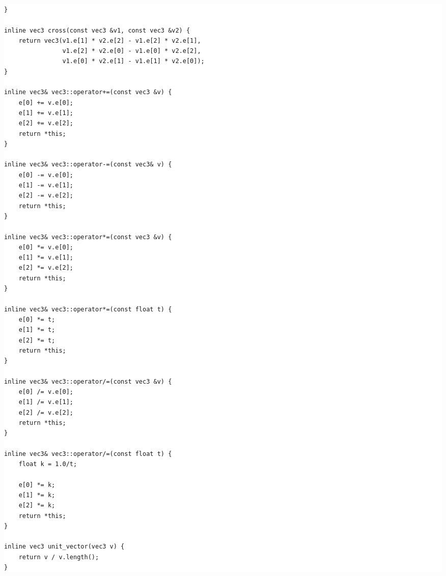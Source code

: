 ~~~
}

inline vec3 cross(const vec3 &v1, const vec3 &v2) {
    return vec3(v1.e[1] * v2.e[2] - v1.e[2] * v2.e[1],
                v1.e[2] * v2.e[0] - v1.e[0] * v2.e[2],
                v1.e[0] * v2.e[1] - v1.e[1] * v2.e[0]);
}

inline vec3& vec3::operator+=(const vec3 &v) {
    e[0] += v.e[0];
    e[1] += v.e[1];
    e[2] += v.e[2];
    return *this;
}

inline vec3& vec3::operator-=(const vec3& v) {
    e[0] -= v.e[0];
    e[1] -= v.e[1];
    e[2] -= v.e[2];
    return *this;
}

inline vec3& vec3::operator*=(const vec3 &v) {
    e[0] *= v.e[0];
    e[1] *= v.e[1];
    e[2] *= v.e[2];
    return *this;
}

inline vec3& vec3::operator*=(const float t) {
    e[0] *= t;
    e[1] *= t;
    e[2] *= t;
    return *this;
}

inline vec3& vec3::operator/=(const vec3 &v) {
    e[0] /= v.e[0];
    e[1] /= v.e[1];
    e[2] /= v.e[2];
    return *this;
}

inline vec3& vec3::operator/=(const float t) {
    float k = 1.0/t;

    e[0] *= k;
    e[1] *= k;
    e[2] *= k;
    return *this;
}

inline vec3 unit_vector(vec3 v) {
    return v / v.length();
}
~~~
